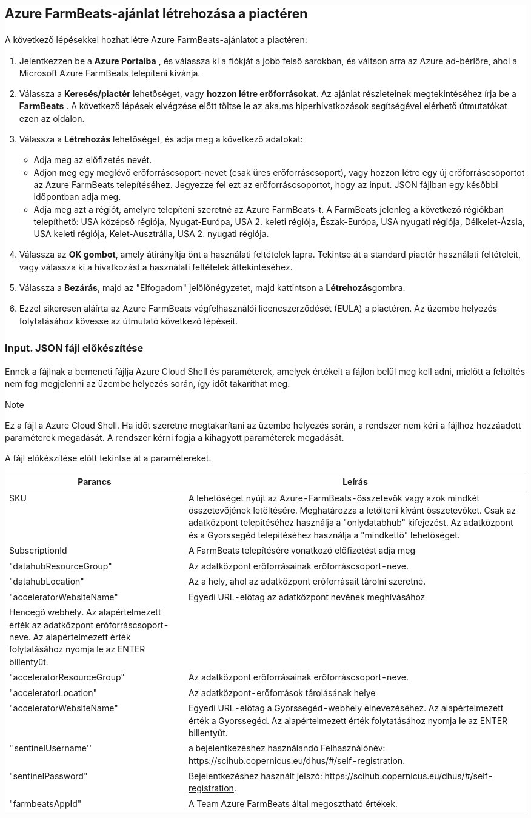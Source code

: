 ## <a name="create-azure-farmbeats-offer-on-marketplace"></a>Azure FarmBeats-ajánlat létrehozása a piactéren

A következő lépésekkel hozhat létre Azure FarmBeats-ajánlatot a piactéren:

1. Jelentkezzen be a **Azure Portalba** , és válassza ki a fiókját a jobb felső sarokban, és váltson arra az Azure ad-bérlőre, ahol a Microsoft Azure FarmBeats telepíteni kívánja.
2. Válassza a **Keresés/piactér** lehetőséget, vagy **hozzon létre erőforrásokat**. Az ajánlat részleteinek megtekintéséhez írja be a **FarmBeats** . A következő lépések elvégzése előtt töltse le az aka.ms hiperhivatkozások segítségével elérhető útmutatókat ezen az oldalon.
3. Válassza a **Létrehozás** lehetőséget, és adja meg a következő adatokat:

   - Adja meg az előfizetés nevét.
   - Adjon meg egy meglévő erőforráscsoport-nevet (csak üres erőforráscsoport), vagy hozzon létre egy új erőforráscsoportot az Azure FarmBeats telepítéséhez. Jegyezze fel ezt az erőforráscsoportot, hogy az input. JSON fájlban egy későbbi időpontban adja meg.
   - Adja meg azt a régiót, amelyre telepíteni szeretné az Azure FarmBeats-t. A FarmBeats jelenleg a következő régiókban telepíthető: USA középső régiója, Nyugat-Európa, USA 2. keleti régiója, Észak-Európa, USA nyugati régiója, Délkelet-Ázsia, USA keleti régiója, Kelet-Ausztrália, USA 2. nyugati régiója.
4. Válassza az **OK gombot**, amely átirányítja önt a használati feltételek lapra. Tekintse át a standard piactér használati feltételeit, vagy válassza ki a hivatkozást a használati feltételek áttekintéséhez.
5. Válassza a **Bezárás**, majd az "Elfogadom" jelölőnégyzetet, majd kattintson a **Létrehozás**gombra.
6. Ezzel sikeresen aláírta az Azure FarmBeats végfelhasználói licencszerződését (EULA) a piactéren. Az üzembe helyezés folytatásához kövesse az útmutató következő lépéseit.

### <a name="prepare-inputjson-file"></a>Input. JSON fájl előkészítése

Ennek a fájlnak a bemeneti fájlja Azure Cloud Shell és paraméterek, amelyek értékeit a fájlon belül meg kell adni, mielőtt a feltöltés nem fog megjelenni az üzembe helyezés során, így időt takaríthat meg.  

> [!NOTE]
> Ez a fájl a Azure Cloud Shell.  Ha időt szeretne megtakarítani az üzembe helyezés során, a rendszer nem kéri a fájlhoz hozzáadott paraméterek megadását. A rendszer kérni fogja a kihagyott paraméterek megadását.

A fájl előkészítése előtt tekintse át a paramétereket.

|Parancs | Leírás|
|--- | ---|
|SKU  | A lehetőséget nyújt az Azure-FarmBeats-összetevők vagy azok mindkét összetevőjének letöltésére. Meghatározza a letölteni kívánt összetevőket. Csak az adatközpont telepítéséhez használja a "onlydatabhub" kifejezést. Az adatközpont és a Gyorssegéd telepítéséhez használja a "mindkettő" lehetőséget.|
|SubscriptionId  | A FarmBeats telepítésére vonatkozó előfizetést adja meg|
|"datahubResourceGroup"  | Az adatközpont erőforrásainak erőforráscsoport-neve.|
|"datahubLocation" | Az a hely, ahol az adatközpont erőforrásait tárolni szeretné.|
|"acceleratorWebsiteName"  |Egyedi URL-előtag az adatközpont nevének meghívásához
Hencegő webhely. Az alapértelmezett érték az adatközpont erőforráscsoport-neve. Az alapértelmezett érték folytatásához nyomja le az ENTER billentyűt.|
|"acceleratorResourceGroup"  | Az adatközpont erőforrásainak erőforráscsoport-neve. |
|"acceleratorLocation"  | Az adatközpont-erőforrások tárolásának helye
"acceleratorWebsiteName"  | Egyedi URL-előtag a Gyorssegéd-webhely elnevezéséhez. Az alapértelmezett érték a Gyorssegéd. Az alapértelmezett érték folytatásához nyomja le az ENTER billentyűt.|
|''sentinelUsername'' | a bejelentkezéshez használandó Felhasználónév: https://scihub.copernicus.eu/dhus/#/self-registration.|
|"sentinelPassword"  | Bejelentkezéshez használt jelszó: https://scihub.copernicus.eu/dhus/#/self-registration.|
|"farmbeatsAppId"  | A Team Azure FarmBeats által megosztható értékek.  |